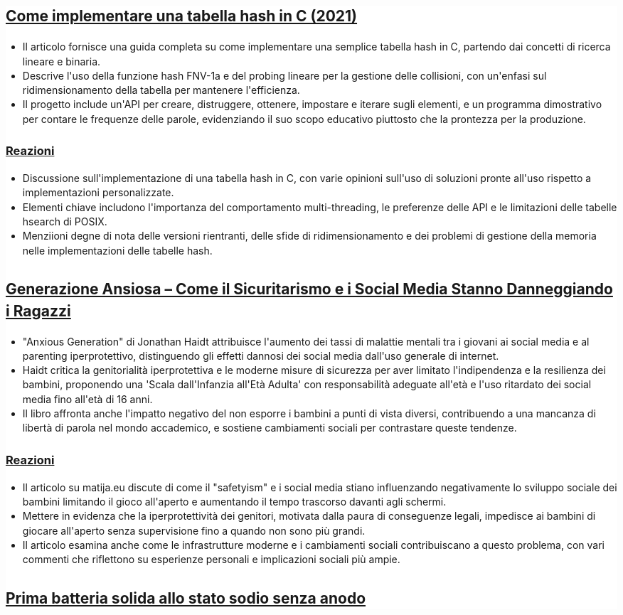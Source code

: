 ## [Come implementare una tabella hash in C (2021)](https://benhoyt.com/writings/hash-table-in-c/)

- Il articolo fornisce una guida completa su come implementare una semplice tabella hash in C, partendo dai concetti di ricerca lineare e binaria.
- Descrive l'uso della funzione hash FNV-1a e del probing lineare per la gestione delle collisioni, con un'enfasi sul ridimensionamento della tabella per mantenere l'efficienza.
- Il progetto include un'API per creare, distruggere, ottenere, impostare e iterare sugli elementi, e un programma dimostrativo per contare le frequenze delle parole, evidenziando il suo scopo educativo piuttosto che la prontezza per la produzione.

### [Reazioni](https://news.ycombinator.com/item?id=40887806)

- Discussione sull'implementazione di una tabella hash in C, con varie opinioni sull'uso di soluzioni pronte all'uso rispetto a implementazioni personalizzate.
- Elementi chiave includono l'importanza del comportamento multi-threading, le preferenze delle API e le limitazioni delle tabelle hsearch di POSIX.
- Menziioni degne di nota delle versioni rientranti, delle sfide di ridimensionamento e dei problemi di gestione della memoria nelle implementazioni delle tabelle hash.

## [Generazione Ansiosa – Come il Sicuritarismo e i Social Media Stanno Danneggiando i Ragazzi](https://matija.eu/posts/anxious-generation-safetyism-social-media/)

- "Anxious Generation" di Jonathan Haidt attribuisce l'aumento dei tassi di malattie mentali tra i giovani ai social media e al parenting iperprotettivo, distinguendo gli effetti dannosi dei social media dall'uso generale di internet.
- Haidt critica la genitorialità iperprotettiva e le moderne misure di sicurezza per aver limitato l'indipendenza e la resilienza dei bambini, proponendo una 'Scala dall'Infanzia all'Età Adulta' con responsabilità adeguate all'età e l'uso ritardato dei social media fino all'età di 16 anni.
- Il libro affronta anche l'impatto negativo del non esporre i bambini a punti di vista diversi, contribuendo a una mancanza di libertà di parola nel mondo accademico, e sostiene cambiamenti sociali per contrastare queste tendenze.

### [Reazioni](https://news.ycombinator.com/item?id=40890534)

- Il articolo su matija.eu discute di come il "safetyism" e i social media stiano influenzando negativamente lo sviluppo sociale dei bambini limitando il gioco all'aperto e aumentando il tempo trascorso davanti agli schermi.
- Mettere in evidenza che la iperprotettività dei genitori, motivata dalla paura di conseguenze legali, impedisce ai bambini di giocare all'aperto senza supervisione fino a quando non sono più grandi.
- Il articolo esamina anche come le infrastrutture moderne e i cambiamenti sociali contribuiscano a questo problema, con vari commenti che riflettono su esperienze personali e implicazioni sociali più ampie.

## [Prima batteria solida allo stato sodio senza anodo](https://pme.uchicago.edu/news/uchicago-prof-shirley-mengs-laboratory-energy-storage-and-conversion-creates-worlds-first)
